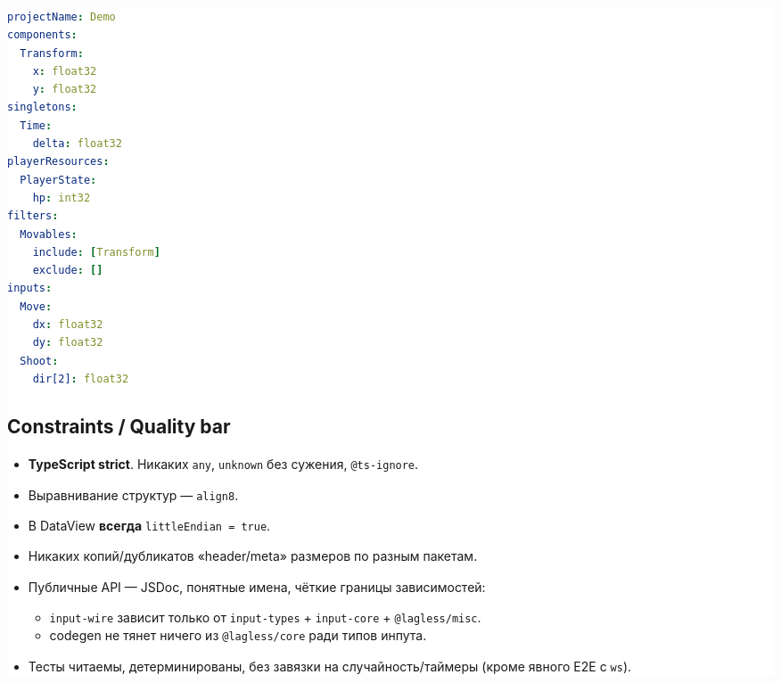 ```yaml
projectName: Demo
components:
  Transform:
    x: float32
    y: float32
singletons:
  Time:
    delta: float32
playerResources:
  PlayerState:
    hp: int32
filters:
  Movables:
    include: [Transform]
    exclude: []
inputs:
  Move:
    dx: float32
    dy: float32
  Shoot:
    dir[2]: float32
```

## Constraints / Quality bar

* **TypeScript strict**. Никаких `any`, `unknown` без сужения, `@ts-ignore`.
* Выравнивание структур — `align8`.
* В DataView **всегда** `littleEndian = true`.
* Никаких копий/дубликатов «header/meta» размеров по разным пакетам.
* Публичные API — JSDoc, понятные имена, чёткие границы зависимостей:

  * `input-wire` зависит только от `input-types` + `input-core` + `@lagless/misc`.
  * codegen не тянет ничего из `@lagless/core` ради типов инпута.
* Тесты читаемы, детерминированы, без завязки на случайность/таймеры (кроме явного E2E с `ws`).
